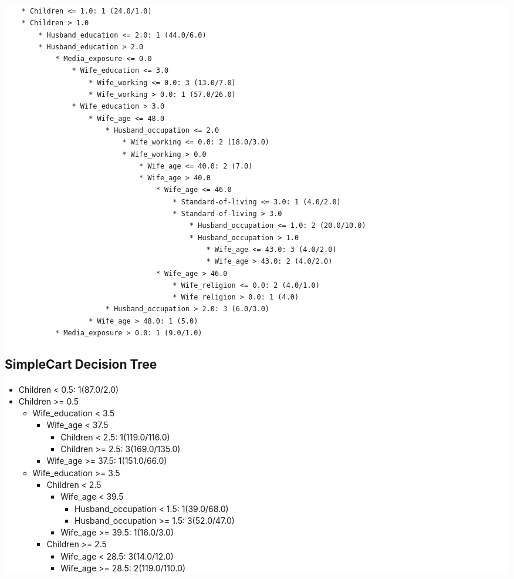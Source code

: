 		* Children <= 1.0: 1 (24.0/1.0)
		* Children > 1.0
			* Husband_education <= 2.0: 1 (44.0/6.0)
			* Husband_education > 2.0
				* Media_exposure <= 0.0
					* Wife_education <= 3.0
						* Wife_working <= 0.0: 3 (13.0/7.0)
						* Wife_working > 0.0: 1 (57.0/26.0)
					* Wife_education > 3.0
						* Wife_age <= 48.0
							* Husband_occupation <= 2.0
								* Wife_working <= 0.0: 2 (18.0/3.0)
								* Wife_working > 0.0
									* Wife_age <= 40.0: 2 (7.0)
									* Wife_age > 40.0
										* Wife_age <= 46.0
											* Standard-of-living <= 3.0: 1 (4.0/2.0)
											* Standard-of-living > 3.0
												* Husband_occupation <= 1.0: 2 (20.0/10.0)
												* Husband_occupation > 1.0
													* Wife_age <= 43.0: 3 (4.0/2.0)
													* Wife_age > 43.0: 2 (4.0/2.0)
										* Wife_age > 46.0
											* Wife_religion <= 0.0: 2 (4.0/1.0)
											* Wife_religion > 0.0: 1 (4.0)
							* Husband_occupation > 2.0: 3 (6.0/3.0)
						* Wife_age > 48.0: 1 (5.0)
				* Media_exposure > 0.0: 1 (9.0/1.0)


## SimpleCart Decision Tree

* Children < 0.5: 1(87.0/2.0)
* Children >= 0.5
	* Wife_education < 3.5
		* Wife_age < 37.5
			* Children < 2.5: 1(119.0/116.0)
			* Children >= 2.5: 3(169.0/135.0)
		* Wife_age >= 37.5: 1(151.0/66.0)
	* Wife_education >= 3.5
		* Children < 2.5
			* Wife_age < 39.5
				* Husband_occupation < 1.5: 1(39.0/68.0)
				* Husband_occupation >= 1.5: 3(52.0/47.0)
			* Wife_age >= 39.5: 1(16.0/3.0)
		* Children >= 2.5
			* Wife_age < 28.5: 3(14.0/12.0)
			* Wife_age >= 28.5: 2(119.0/110.0)


